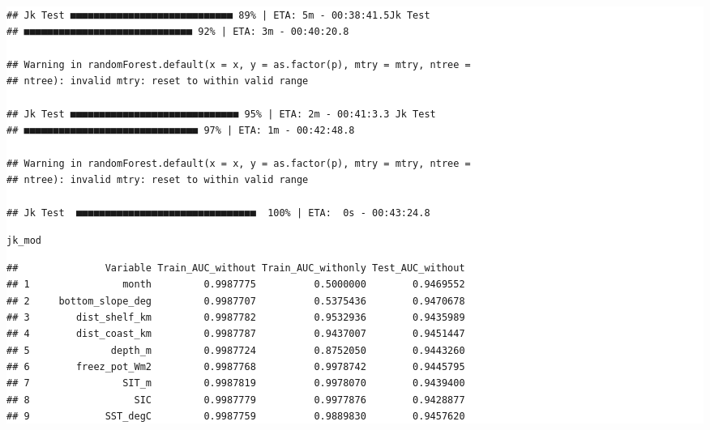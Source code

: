     ## Jk Test ■■■■■■■■■■■■■■■■■■■■■■■■■■■■ 89% | ETA: 5m - 00:38:41.5Jk Test
    ## ■■■■■■■■■■■■■■■■■■■■■■■■■■■■■ 92% | ETA: 3m - 00:40:20.8

    ## Warning in randomForest.default(x = x, y = as.factor(p), mtry = mtry, ntree =
    ## ntree): invalid mtry: reset to within valid range

    ## Jk Test ■■■■■■■■■■■■■■■■■■■■■■■■■■■■■ 95% | ETA: 2m - 00:41:3.3 Jk Test
    ## ■■■■■■■■■■■■■■■■■■■■■■■■■■■■■■ 97% | ETA: 1m - 00:42:48.8

    ## Warning in randomForest.default(x = x, y = as.factor(p), mtry = mtry, ntree =
    ## ntree): invalid mtry: reset to within valid range

    ## Jk Test  ■■■■■■■■■■■■■■■■■■■■■■■■■■■■■■■  100% | ETA:  0s - 00:43:24.8

``` r
jk_mod
```

    ##               Variable Train_AUC_without Train_AUC_withonly Test_AUC_without
    ## 1                month         0.9987775          0.5000000        0.9469552
    ## 2     bottom_slope_deg         0.9987707          0.5375436        0.9470678
    ## 3        dist_shelf_km         0.9987782          0.9532936        0.9435989
    ## 4        dist_coast_km         0.9987787          0.9437007        0.9451447
    ## 5              depth_m         0.9987724          0.8752050        0.9443260
    ## 6        freez_pot_Wm2         0.9987768          0.9978742        0.9445795
    ## 7                SIT_m         0.9987819          0.9978070        0.9439400
    ## 8                  SIC         0.9987779          0.9977876        0.9428877
    ## 9             SST_degC         0.9987759          0.9889830        0.9457620